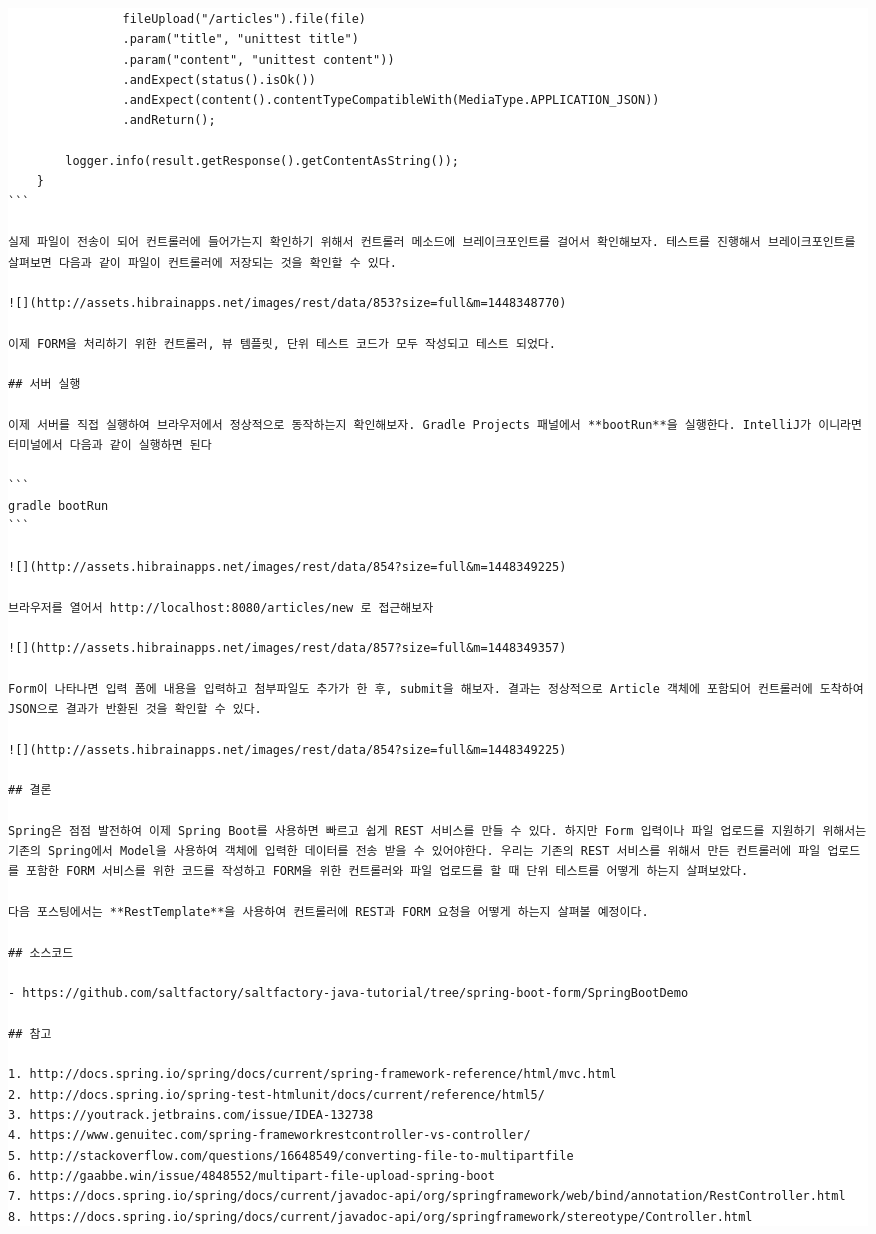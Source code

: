 ````
                fileUpload("/articles").file(file)
                .param("title", "unittest title")
                .param("content", "unittest content"))
                .andExpect(status().isOk())
                .andExpect(content().contentTypeCompatibleWith(MediaType.APPLICATION_JSON))
                .andReturn();

        logger.info(result.getResponse().getContentAsString());
    }
```

실제 파일이 전송이 되어 컨트롤러에 들어가는지 확인하기 위해서 컨트롤러 메소드에 브레이크포인트를 걸어서 확인해보자. 테스트를 진행해서 브레이크포인트를 살펴보면 다음과 같이 파일이 컨트롤러에 저장되는 것을 확인할 수 있다.

![](http://assets.hibrainapps.net/images/rest/data/853?size=full&m=1448348770)

이제 FORM을 처리하기 위한 컨트롤러, 뷰 템플릿, 단위 테스트 코드가 모두 작성되고 테스트 되었다.

## 서버 실행

이제 서버를 직접 실행하여 브라우저에서 정상적으로 동작하는지 확인해보자. Gradle Projects 패널에서 **bootRun**을 실행한다. IntelliJ가 이니라면 터미널에서 다음과 같이 실행하면 된다

```
gradle bootRun
```

![](http://assets.hibrainapps.net/images/rest/data/854?size=full&m=1448349225)

브라우저를 열어서 http://localhost:8080/articles/new 로 접근해보자

![](http://assets.hibrainapps.net/images/rest/data/857?size=full&m=1448349357)

Form이 나타나면 입력 폼에 내용을 입력하고 첨부파일도 추가가 한 후, submit을 해보자. 결과는 정상적으로 Article 객체에 포함되어 컨트롤러에 도착하여 JSON으로 결과가 반환된 것을 확인할 수 있다.

![](http://assets.hibrainapps.net/images/rest/data/854?size=full&m=1448349225)

## 결론

Spring은 점점 발전하여 이제 Spring Boot를 사용하면 빠르고 쉽게 REST 서비스를 만들 수 있다. 하지만 Form 입력이나 파일 업로드를 지원하기 위해서는 기존의 Spring에서 Model을 사용하여 객체에 입력한 데이터를 전송 받을 수 있어야한다. 우리는 기존의 REST 서비스를 위해서 만든 컨트롤러에 파일 업로드를 포함한 FORM 서비스를 위한 코드를 작성하고 FORM을 위한 컨트롤러와 파일 업로드를 할 때 단위 테스트를 어떻게 하는지 살펴보았다.

다음 포스팅에서는 **RestTemplate**을 사용하여 컨트롤러에 REST과 FORM 요청을 어떻게 하는지 살펴볼 예정이다.

## 소스코드

- https://github.com/saltfactory/saltfactory-java-tutorial/tree/spring-boot-form/SpringBootDemo

## 참고

1. http://docs.spring.io/spring/docs/current/spring-framework-reference/html/mvc.html
2. http://docs.spring.io/spring-test-htmlunit/docs/current/reference/html5/
3. https://youtrack.jetbrains.com/issue/IDEA-132738
4. https://www.genuitec.com/spring-frameworkrestcontroller-vs-controller/
5. http://stackoverflow.com/questions/16648549/converting-file-to-multipartfile
6. http://gaabbe.win/issue/4848552/multipart-file-upload-spring-boot
7. https://docs.spring.io/spring/docs/current/javadoc-api/org/springframework/web/bind/annotation/RestController.html
8. https://docs.spring.io/spring/docs/current/javadoc-api/org/springframework/stereotype/Controller.html

````